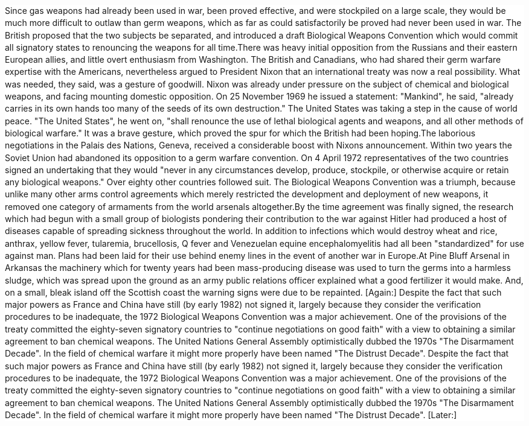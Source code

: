 Since gas weapons had already been used in war, been proved effective, and were stockpiled on a large scale, they would be much more difficult to outlaw than germ weapons, which as far as could satisfactorily be proved had never been used in war. The British proposed that the two subjects be separated, and introduced a draft Biological Weapons Convention which would commit all signatory states to renouncing the weapons for all time.There was heavy initial opposition from the Russians and their eastern European allies, and little overt enthusiasm from Washington. The British and Canadians, who had shared their germ warfare expertise with the Americans, nevertheless argued to President Nixon that an international treaty was now a real possibility. What was needed, they said, was a gesture of goodwill. Nixon was already under pressure on the subject of chemical and biological weapons, and facing mounting domestic opposition.
On 25 November 1969 he issued a statement:
"Mankind", he said, "already carries in its own hands too many of the seeds of its own destruction."
The United States was taking a step in the cause of world peace.
"The United States", he went on, "shall renounce the use of lethal biological agents and weapons, and all other methods of biological warfare."
It was a brave gesture, which proved the spur for which the British had been hoping.The laborious negotiations in the Palais des Nations, Geneva, received a considerable boost with Nixons announcement. Within two years the Soviet Union had abandoned its opposition to a germ warfare convention. On 4 April 1972 representatives of the two countries signed an undertaking that they would "never in any circumstances develop, produce, stockpile, or otherwise acquire or retain any biological weapons."
Over eighty other countries followed suit. The Biological Weapons Convention was a triumph, because unlike many other arms control agreements which merely restricted the development and deployment of new weapons, it removed one category of armaments from the world arsenals altogether.By the time agreement was finally signed, the research which had begun with a small group of biologists pondering their contribution to the war against Hitler had produced a host of diseases capable of spreading sickness throughout the world. In addition to infections which would destroy wheat and rice, anthrax, yellow fever, tularemia, brucellosis, Q fever and Venezuelan equine encephalomyelitis had all been "standardized" for use against man. Plans had been laid for their use behind enemy lines in the event of another war in Europe.At Pine Bluff Arsenal in Arkansas the machinery which for twenty years had been mass-producing disease was used to turn the germs into a harmless sludge, which was spread upon the ground as an army public relations officer explained what a good fertilizer it would make.
And, on a small, bleak island off the Scottish coast the warning signs were due to be repainted.
[Again:]
Despite the fact that such major powers as France and China have still (by early 1982) not signed it, largely because they consider the verification procedures to be inadequate, the 1972 Biological Weapons Convention was a major achievement. One of the provisions of the treaty committed the eighty-seven signatory countries to "continue negotiations on good faith" with a view to obtaining a similar agreement to ban chemical weapons. The United Nations General Assembly optimistically dubbed the 1970s "The Disarmament Decade". In the field of chemical warfare it might more properly have been named "The Distrust Decade".
Despite the fact that such major powers as France and China have still (by early 1982) not signed it, largely because they consider the verification procedures to be inadequate, the 1972 Biological Weapons Convention was a major achievement.
One of the provisions of the treaty committed the eighty-seven signatory countries to "continue negotiations on good faith" with a view to obtaining a similar agreement to ban chemical weapons.
The United Nations General Assembly optimistically dubbed the 1970s "The Disarmament Decade". In the field of chemical warfare it might more properly have been named "The Distrust Decade".
[Later:]